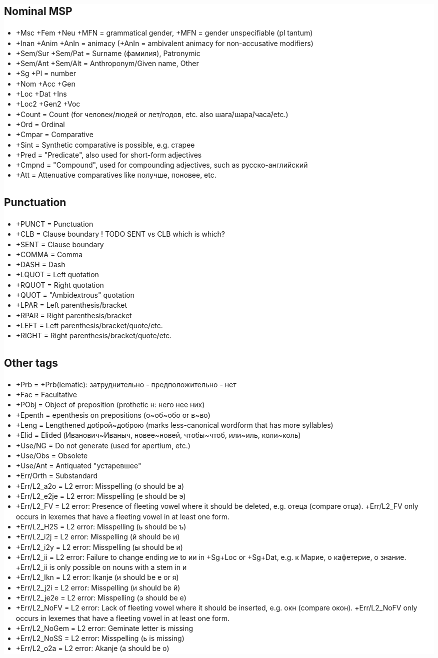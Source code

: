 ## Nominal MSP
* +Msc +Fem +Neu +MFN   = grammatical gender,  +MFN = gender unspecifiable (pl tantum)
* +Inan +Anim +AnIn     = animacy (+AnIn = ambivalent animacy for non-accusative modifiers)
* +Sem/Sur +Sem/Pat     = Surname (фамилия), Patronymic
* +Sem/Ant +Sem/Alt     = Anthroponym/Given name, Other
* +Sg +Pl               = number
* +Nom +Acc +Gen       
* +Loc +Dat +Ins       
* +Loc2 +Gen2 +Voc     
* +Count                = Count (for человек/людей or лет/годов, etc. also шага́/шара́/часа́/etc.)
* +Ord      = Ordinal
* +Cmpar    = Comparative
* +Sint     = Synthetic comparative is possible, e.g. старее
* +Pred     = "Predicate", also used for short-form adjectives
* +Cmpnd    = "Compound", used for compounding adjectives, such as русско-английский
* +Att      = Attenuative comparatives like получше, поновее, etc.

## Punctuation
* +PUNCT    = Punctuation
* +CLB    = Clause boundary  ! TODO SENT vs CLB which is which?
* +SENT    = Clause boundary
* +COMMA   = Comma
* +DASH    = Dash
* +LQUOT    = Left quotation
* +RQUOT    = Right quotation
* +QUOT    = "Ambidextrous" quotation
* +LPAR     = Left parenthesis/bracket
* +RPAR     = Right parenthesis/bracket
* +LEFT     = Left parenthesis/bracket/quote/etc.
* +RIGHT     = Right parenthesis/bracket/quote/etc.

## Other tags
* +Prb      = +Prb(lematic): затруднительно - предположительно - нет
* +Fac      = Facultative
* +PObj     = Object of preposition (prothetic н: него нее них)
* +Epenth   = epenthesis on prepositions (о~об~обо or в~во)
* +Leng     = Lengthened доброй~доброю (marks less-canonical wordform that has more syllables)
* +Elid     = Elided (Иванович~Иваныч, новее~новей, чтобы~чтоб, или~иль, коли~коль)
* +Use/NG   = Do not generate (used for apertium, etc.)
* +Use/Obs  = Obsolete
* +Use/Ant  = Antiquated "устаревшее"
* +Err/Orth  = Substandard
* +Err/L2_a2o      = L2 error: Misspelling (о should be а)
* +Err/L2_e2je     = L2 error: Misspelling (е should be э)
* +Err/L2_FV       = L2 error: Presence of fleeting vowel where it should be deleted, e.g. отеца (compare отца). +Err/L2_FV only occurs in lexemes that have a fleeting vowel in at least one form.
* +Err/L2_H2S      = L2 error: Misspelling (ь should be ъ)
* +Err/L2_i2j      = L2 error: Misspelling (й should be и)
* +Err/L2_i2y      = L2 error: Misspelling (ы should be и)
* +Err/L2_ii       = L2 error: Failure to change ending ие to ии in +Sg+Loc or +Sg+Dat, e.g. к Марие, о кафетерие, о знание. +Err/L2_ii is only possible on nouns with a stem in и
* +Err/L2_Ikn      = L2 error: Ikanje (и should be е or я)
* +Err/L2_j2i      = L2 error: Misspelling (и should be й)
* +Err/L2_je2e     = L2 error: Misspelling (э should be е)
* +Err/L2_NoFV     = L2 error: Lack of fleeting vowel where it should be inserted, e.g. окн (compare окон). +Err/L2_NoFV only occurs in lexemes that have a fleeting vowel in at least one form.
* +Err/L2_NoGem    = L2 error: Geminate letter is missing
* +Err/L2_NoSS     = L2 error: Misspelling (ь is missing)
* +Err/L2_o2a      = L2 error: Akanje (а should be о)